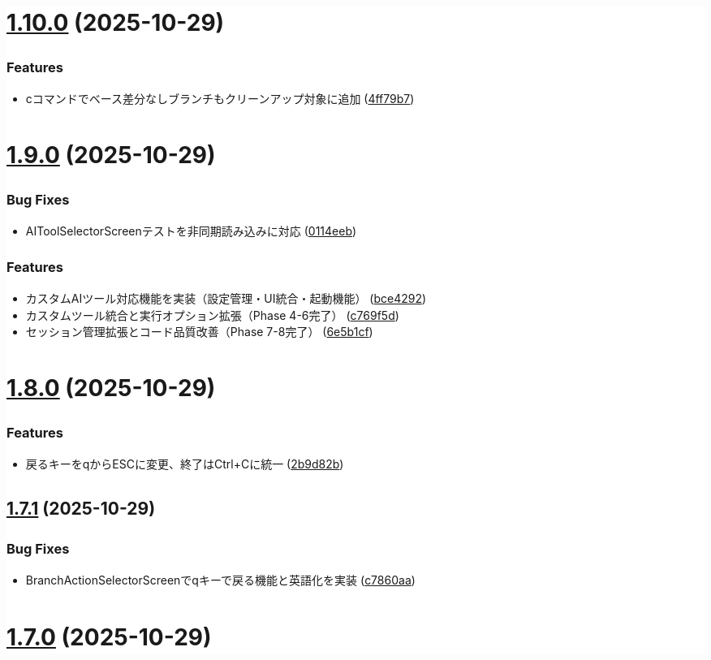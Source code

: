 # [1.10.0](https://github.com/akiojin/claude-worktree/compare/v1.9.0...v1.10.0) (2025-10-29)


### Features

* cコマンドでベース差分なしブランチもクリーンアップ対象に追加 ([4ff79b7](https://github.com/akiojin/claude-worktree/commit/4ff79b76ebbc2b2d2a40ccf250eba8d1a165abb9))

# [1.9.0](https://github.com/akiojin/claude-worktree/compare/v1.8.0...v1.9.0) (2025-10-29)


### Bug Fixes

* AIToolSelectorScreenテストを非同期読み込みに対応 ([0114eeb](https://github.com/akiojin/claude-worktree/commit/0114eebf82e44f9e71d91a9903993f088fdc959a))


### Features

* カスタムAIツール対応機能を実装（設定管理・UI統合・起動機能） ([bce4292](https://github.com/akiojin/claude-worktree/commit/bce4292a11122556373f787ecddf4a656452e309))
* カスタムツール統合と実行オプション拡張（Phase 4-6完了） ([c769f5d](https://github.com/akiojin/claude-worktree/commit/c769f5dba5a6a7d73b1e88dea7d1d3b7bd8a847f))
* セッション管理拡張とコード品質改善（Phase 7-8完了） ([6e5b1cf](https://github.com/akiojin/claude-worktree/commit/6e5b1cf0ea1382535b21f2b32a9c2689a443789d))

# [1.8.0](https://github.com/akiojin/claude-worktree/compare/v1.7.1...v1.8.0) (2025-10-29)


### Features

* 戻るキーをqからESCに変更、終了はCtrl+Cに統一 ([2b9d82b](https://github.com/akiojin/claude-worktree/commit/2b9d82bca649a1edd06d800c58f629aa469a3074))

## [1.7.1](https://github.com/akiojin/claude-worktree/compare/v1.7.0...v1.7.1) (2025-10-29)


### Bug Fixes

* BranchActionSelectorScreenでqキーで戻る機能と英語化を実装 ([c7860aa](https://github.com/akiojin/claude-worktree/commit/c7860aa2a0c3cbee359c7d830406c6124b4106f4))

# [1.7.0](https://github.com/akiojin/claude-worktree/compare/v1.6.0...v1.7.0) (2025-10-29)
